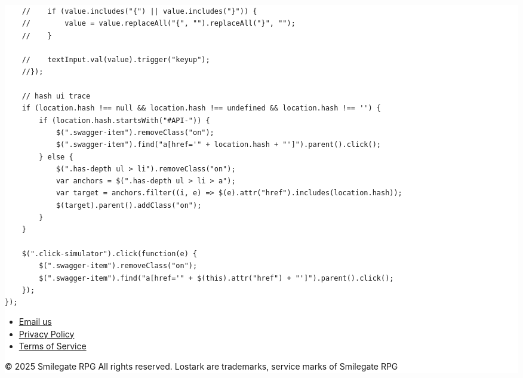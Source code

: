         //    if (value.includes("{") || value.includes("}")) {
        //        value = value.replaceAll("{", "").replaceAll("}", "");
        //    }

        //    textInput.val(value).trigger("keyup");
        //});

        // hash ui trace
        if (location.hash !== null && location.hash !== undefined && location.hash !== '') {
            if (location.hash.startsWith("#API-")) {
                $(".swagger-item").removeClass("on");
                $(".swagger-item").find("a[href='" + location.hash + "']").parent().click();
            } else {
                $(".has-depth ul > li").removeClass("on");
                var anchors = $(".has-depth ul > li > a");
                var target = anchors.filter((i, e) => $(e).attr("href").includes(location.hash));
                $(target).parent().addClass("on");
            }
        }

        $(".click-simulator").click(function(e) {            
            $(".swagger-item").removeClass("on");
            $(".swagger-item").find("a[href='" + $(this).attr("href") + "']").parent().click();
        });
    });
</script>
        </section>

        
<footer>
    <div class="footer__wrap">
        <ul>
            <li><a href="mailto:developer-lostark@smilegate.com">Email us</a></li>
            <li><a target="_blank" href="https://clause.onstove.com/stove/terms?category=privacy&amp;only_game=Y&amp;game_id=45">Privacy Policy</a></li>
            <li><a target="_blank" href="/agreement">Terms of Service</a></li>
        </ul>
        <p>© 2025 Smilegate RPG All rights reserved. Lostark are trademarks, service marks of Smilegate RPG</p>
    </div>
</footer>
<script>
    lui.developer.common();

    $(document).ready(function (e) {

        $(document).on("click", ".my_client_cont .lui-select__option label", function (e) {
            var token = $(this).parent().find(".lui-select__label--selected").find("input[type=radio]").attr("data-key");
            var limit = $(this).parent().find(".lui-select__label--selected").find("input[type=radio]").attr("data-throttling");
            $("#api_key").text(token);
            $("#api_limit").text(limit);

        });
